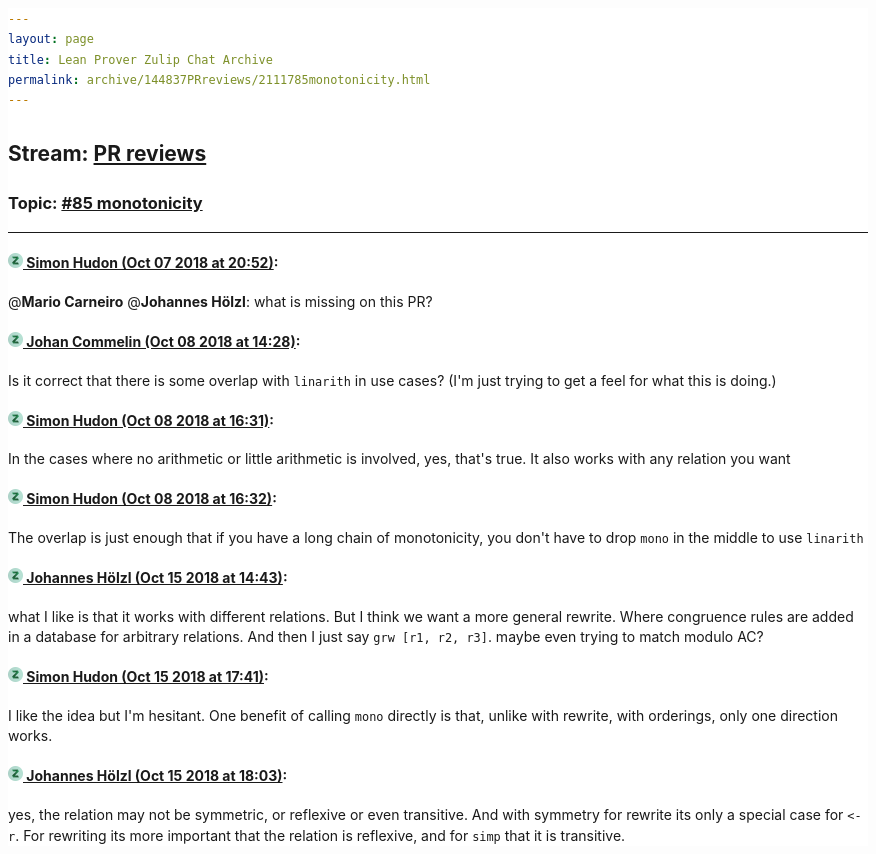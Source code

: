 ```yaml
---
layout: page
title: Lean Prover Zulip Chat Archive 
permalink: archive/144837PRreviews/2111785monotonicity.html
---
```


## Stream: [PR reviews](index.html)
### Topic: [#85 monotonicity](2111785monotonicity.html)

---

#### [![Click to go to Zulip](../../assets/img/zulip2.png) Simon Hudon (Oct 07 2018 at 20:52)](https://leanprover.zulipchat.com/#narrow/stream/144837-PR%20reviews/topic/%2385%20monotonicity/near/135362082):
@**Mario Carneiro** @**Johannes Hölzl**: what is missing on this PR?

#### [![Click to go to Zulip](../../assets/img/zulip2.png) Johan Commelin (Oct 08 2018 at 14:28)](https://leanprover.zulipchat.com/#narrow/stream/144837-PR%20reviews/topic/%2385%20monotonicity/near/135399492):
Is it correct that there is some overlap with `linarith` in use cases? (I'm just trying to get a feel for what this is doing.)

#### [![Click to go to Zulip](../../assets/img/zulip2.png) Simon Hudon (Oct 08 2018 at 16:31)](https://leanprover.zulipchat.com/#narrow/stream/144837-PR%20reviews/topic/%2385%20monotonicity/near/135407173):
In the cases where no arithmetic or little arithmetic is involved, yes, that's true. It also works with any relation you want

#### [![Click to go to Zulip](../../assets/img/zulip2.png) Simon Hudon (Oct 08 2018 at 16:32)](https://leanprover.zulipchat.com/#narrow/stream/144837-PR%20reviews/topic/%2385%20monotonicity/near/135407285):
The overlap is just enough that if you have a long chain of monotonicity, you don't have to drop `mono` in the middle to use `linarith`

#### [![Click to go to Zulip](../../assets/img/zulip2.png) Johannes Hölzl (Oct 15 2018 at 14:43)](https://leanprover.zulipchat.com/#narrow/stream/144837-PR%20reviews/topic/%2385%20monotonicity/near/135827830):
what I like is that it works with different relations. But I think we want a more general rewrite. Where congruence rules are added in a database for arbitrary relations. And then I just say `grw [r1, r2, r3]`. maybe even trying to match modulo AC?

#### [![Click to go to Zulip](../../assets/img/zulip2.png) Simon Hudon (Oct 15 2018 at 17:41)](https://leanprover.zulipchat.com/#narrow/stream/144837-PR%20reviews/topic/%2385%20monotonicity/near/135839710):
I like the idea but I'm hesitant. One benefit of calling `mono` directly is that, unlike with rewrite, with orderings, only one direction works.

#### [![Click to go to Zulip](../../assets/img/zulip2.png) Johannes Hölzl (Oct 15 2018 at 18:03)](https://leanprover.zulipchat.com/#narrow/stream/144837-PR%20reviews/topic/%2385%20monotonicity/near/135841066):
yes, the relation may not be symmetric, or reflexive or even transitive. And with symmetry for rewrite its only a special case for `<- r`. For rewriting its more important that the relation is reflexive, and for `simp` that it is transitive.
